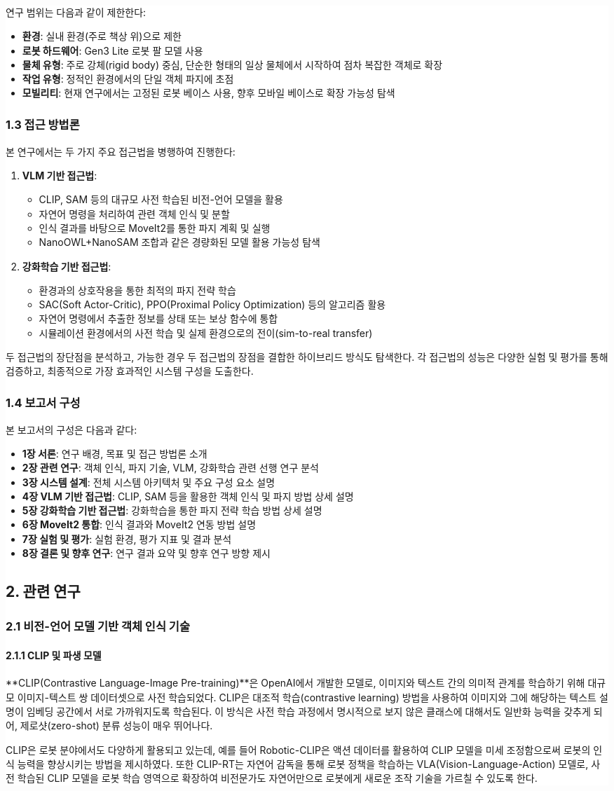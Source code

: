 연구 범위는 다음과 같이 제한한다:
- **환경**: 실내 환경(주로 책상 위)으로 제한
- **로봇 하드웨어**: Gen3 Lite 로봇 팔 모델 사용
- **물체 유형**: 주로 강체(rigid body) 중심, 단순한 형태의 일상 물체에서 시작하여 점차 복잡한 객체로 확장
- **작업 유형**: 정적인 환경에서의 단일 객체 파지에 초점
- **모빌리티**: 현재 연구에서는 고정된 로봇 베이스 사용, 향후 모바일 베이스로 확장 가능성 탐색

### 1.3 접근 방법론

본 연구에서는 두 가지 주요 접근법을 병행하여 진행한다:

1. **VLM 기반 접근법**:
   - CLIP, SAM 등의 대규모 사전 학습된 비전-언어 모델을 활용
   - 자연어 명령을 처리하여 관련 객체 인식 및 분할
   - 인식 결과를 바탕으로 MoveIt2를 통한 파지 계획 및 실행
   - NanoOWL+NanoSAM 조합과 같은 경량화된 모델 활용 가능성 탐색

2. **강화학습 기반 접근법**:
   - 환경과의 상호작용을 통한 최적의 파지 전략 학습
   - SAC(Soft Actor-Critic), PPO(Proximal Policy Optimization) 등의 알고리즘 활용
   - 자연어 명령에서 추출한 정보를 상태 또는 보상 함수에 통합
   - 시뮬레이션 환경에서의 사전 학습 및 실제 환경으로의 전이(sim-to-real transfer)

두 접근법의 장단점을 분석하고, 가능한 경우 두 접근법의 장점을 결합한 하이브리드 방식도 탐색한다. 각 접근법의 성능은 다양한 실험 및 평가를 통해 검증하고, 최종적으로 가장 효과적인 시스템 구성을 도출한다.

### 1.4 보고서 구성

본 보고서의 구성은 다음과 같다:

- **1장 서론**: 연구 배경, 목표 및 접근 방법론 소개
- **2장 관련 연구**: 객체 인식, 파지 기술, VLM, 강화학습 관련 선행 연구 분석
- **3장 시스템 설계**: 전체 시스템 아키텍처 및 주요 구성 요소 설명
- **4장 VLM 기반 접근법**: CLIP, SAM 등을 활용한 객체 인식 및 파지 방법 상세 설명
- **5장 강화학습 기반 접근법**: 강화학습을 통한 파지 전략 학습 방법 상세 설명
- **6장 MoveIt2 통합**: 인식 결과와 MoveIt2 연동 방법 설명
- **7장 실험 및 평가**: 실험 환경, 평가 지표 및 결과 분석
- **8장 결론 및 향후 연구**: 연구 결과 요약 및 향후 연구 방향 제시

## 2. 관련 연구

### 2.1 비전-언어 모델 기반 객체 인식 기술

#### 2.1.1 CLIP 및 파생 모델

**CLIP(Contrastive Language-Image Pre-training)**은 OpenAI에서 개발한 모델로, 이미지와 텍스트 간의 의미적 관계를 학습하기 위해 대규모 이미지-텍스트 쌍 데이터셋으로 사전 학습되었다. CLIP은 대조적 학습(contrastive learning) 방법을 사용하여 이미지와 그에 해당하는 텍스트 설명이 임베딩 공간에서 서로 가까워지도록 학습된다. 이 방식은 사전 학습 과정에서 명시적으로 보지 않은 클래스에 대해서도 일반화 능력을 갖추게 되어, 제로샷(zero-shot) 분류 성능이 매우 뛰어나다.

CLIP은 로봇 분야에서도 다양하게 활용되고 있는데, 예를 들어 Robotic-CLIP은 액션 데이터를 활용하여 CLIP 모델을 미세 조정함으로써 로봇의 인식 능력을 향상시키는 방법을 제시하였다. 또한 CLIP-RT는 자연어 감독을 통해 로봇 정책을 학습하는 VLA(Vision-Language-Action) 모델로, 사전 학습된 CLIP 모델을 로봇 학습 영역으로 확장하여 비전문가도 자연어만으로 로봇에게 새로운 조작 기술을 가르칠 수 있도록 한다.
